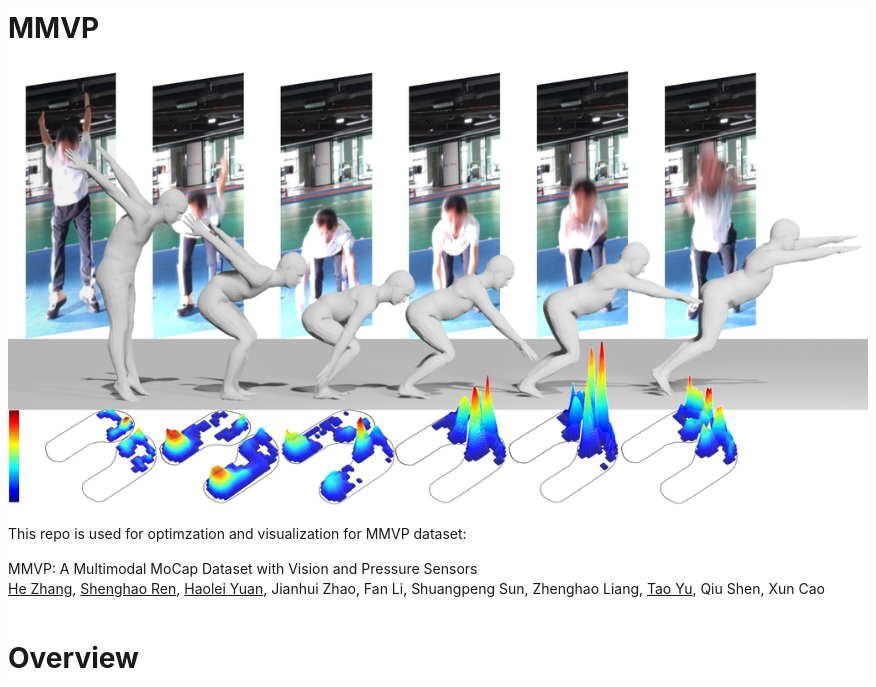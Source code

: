 # MMVP
<img src="docs/teaser.png" width="100%">

This repo is used for optimzation and visualization for MMVP dataset:

MMVP: A Multimodal MoCap Dataset with Vision and Pressure Sensors  
[He Zhang](https://github.com/zhanghebuaa), [Shenghao Ren](https://www.wjrzm.com/), [Haolei Yuan](https://github.com/haolyuan),
Jianhui Zhao, Fan Li, Shuangpeng Sun, Zhenghao Liang, [Tao Yu](https://ytrock.com/), Qiu Shen, Xun Cao

# Overview